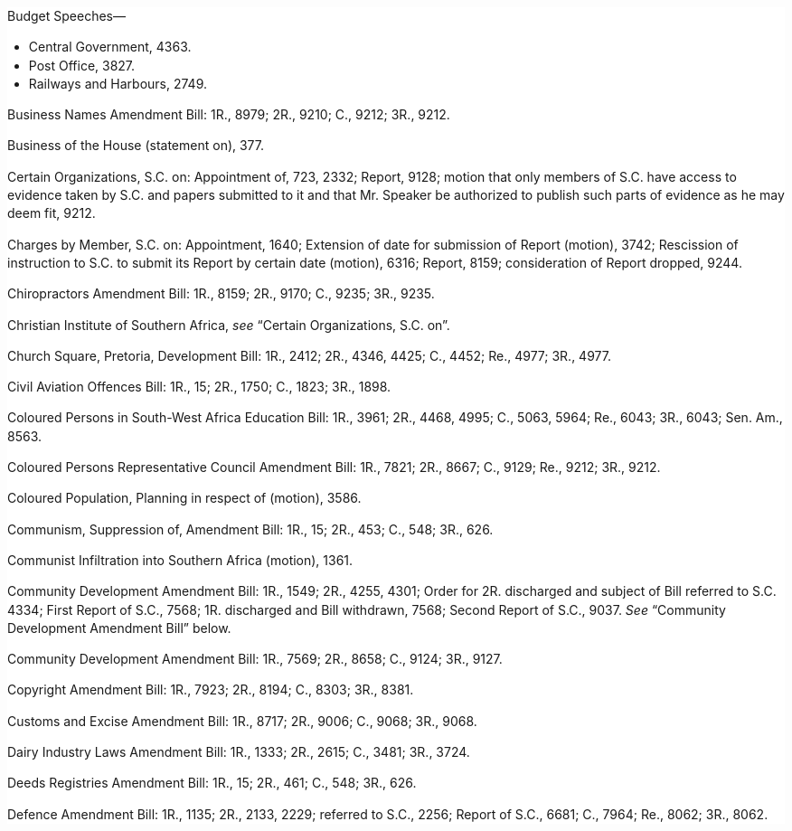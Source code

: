 <p>Budget Speeches&#x2014;</p>

<ul>

<li>Central Government, 4363.</li>

<li>Post Office, 3827.</li>

<li>Railways and Harbours, 2749.</li>

</ul>

<p>Business Names Amendment Bill: 1R., 8979; 2R., 9210; C., 9212; 3R., 9212.</p>

<p>Business of the House (statement on), 377.</p>

<p>Certain Organizations, S.C. on: Appointment of, 723, 2332; Report, 9128; motion that only members of S.C. have access to evidence taken by S.C. and papers submitted to it and that Mr. Speaker be authorized to publish such parts of evidence as he may deem fit, 9212.</p>

<p>Charges by Member, S.C. on: Appointment, 1640; Extension of date for submission of Report (motion), 3742; Rescission of instruction to S.C. to submit its Report by certain date (motion), 6316; Report, 8159; consideration of Report dropped, 9244.</p>

<p>Chiropractors Amendment Bill: 1R., 8159; 2R., 9170; C., 9235; 3R., 9235.</p>

<p><span class="col_xii" refersTo="page_0014"/>Christian Institute of Southern Africa, <i>see</i> &#x201C;Certain Organizations, S.C. on&#x201D;.</p>

<p>Church Square, Pretoria, Development Bill: 1R., 2412; 2R., 4346, 4425; C., 4452; Re., 4977; 3R., 4977.</p>

<p>Civil Aviation Offences Bill: 1R., 15; 2R., 1750; C., 1823; 3R., 1898.</p>

<p>Coloured Persons in South-West Africa Education Bill: 1R., 3961; 2R., 4468, 4995; C., 5063, 5964; Re., 6043; 3R., 6043; Sen. Am., 8563.</p>

<p>Coloured Persons Representative Council Amendment Bill: 1R., 7821; 2R., 8667; C., 9129; Re., 9212; 3R., 9212.</p>

<p>Coloured Population, Planning in respect of (motion), 3586.</p>

<p>Communism, Suppression of, Amendment Bill: 1R., 15; 2R., 453; C., 548; 3R., 626.</p>

<p>Communist Infiltration into Southern Africa (motion), 1361.</p>

<p>Community Development Amendment Bill: 1R., 1549; 2R., 4255, 4301; Order for 2R. discharged and subject of Bill referred to S.C. 4334; First Report of S.C., 7568; 1R. discharged and Bill withdrawn, 7568; Second Report of S.C., 9037. <i>See</i> &#x201C;Community Development Amendment Bill&#x201D; below.</p>

<p>Community Development Amendment Bill: 1R., 7569; 2R., 8658; C., 9124; 3R., 9127.</p>

<p>Copyright Amendment Bill: 1R., 7923; 2R., 8194; C., 8303; 3R., 8381.</p>

<p>Customs and Excise Amendment Bill: 1R., 8717; 2R., 9006; C., 9068; 3R., 9068.</p>

<p>Dairy Industry Laws Amendment Bill: 1R., 1333; 2R., 2615; C., 3481; 3R., 3724.</p>

<p>Deeds Registries Amendment Bill: 1R., 15; 2R., 461; C., 548; 3R., 626.</p>

<p>Defence Amendment Bill: 1R., 1135; 2R., 2133, 2229; referred to S.C., 2256; Report of S.C., 6681; C., 7964; Re., 8062; 3R., 8062.</p>

